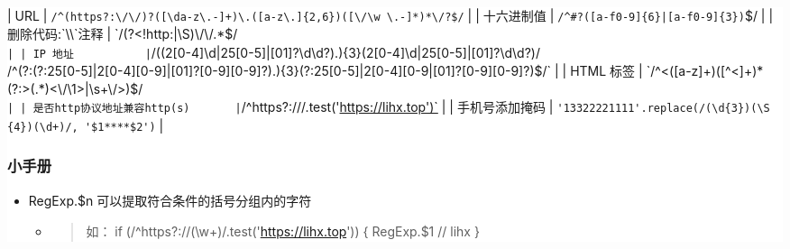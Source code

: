 | URL               | `/^(https?:\/\/)?([\da-z\.-]+)\.([a-z\.]{2,6})([\/\w \.-]*)*\/?$/`                                                                                                                    |
| 十六进制值        | `/^#?([a-f0-9]{6}|[a-f0-9]{3})`$/                                                                                                                                                    |
| 删除代码:`\\`注释 | `/(?<!http:|\S)\/\/.*$/`                                                                                                                                                           |
| IP 地址           | `/((2[0-4]\d|25[0-5]|[01]?\d\d?)\.){3}(2[0-4]\d|25[0-5]|[01]?\d\d?)/ <br/> /^(?:(?:25[0-5]|2[0-4][0-9]|[01]?[0-9][0-9]?)\.){3}(?:25[0-5]|2[0-4][0-9\|[01]?[0-9][0-9]?)$/`      |
| HTML 标签         | `/^<([a-z]+)([^<]+)*(?:>(.*)<\/\1>|\s+\/>)$/`                                                                                                                                        |
| 是否http协议地址兼容http(s)       | `/^https?:\/\//.test('https://lihx.top')`                                                                                                                                              |
| 手机号添加掩码       | `'13322221111'.replace(/(\d{3})(\S{4})(\d+)/, '$1****$2')` |


### 小手册
- RegExp.$n 可以提取符合条件的括号分组内的字符
  - > 如： if (/^https?:\/\/(\w+)/.test('https://lihx.top')) { RegExp.$1 // lihx }
